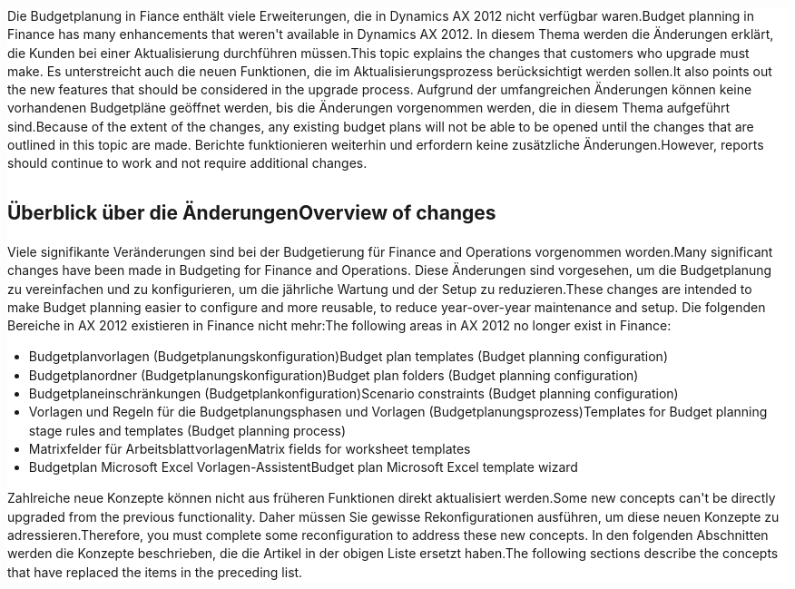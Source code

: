 <span data-ttu-id="e7b07-109">Die Budgetplanung in Fiance enthält viele Erweiterungen, die in Dynamics AX 2012 nicht verfügbar waren.</span><span class="sxs-lookup"><span data-stu-id="e7b07-109">Budget planning in Finance has many enhancements that weren't available in Dynamics AX 2012.</span></span> <span data-ttu-id="e7b07-110">In diesem Thema werden die Änderungen erklärt, die Kunden bei einer Aktualisierung durchführen müssen.</span><span class="sxs-lookup"><span data-stu-id="e7b07-110">This topic explains the changes that customers who upgrade must make.</span></span> <span data-ttu-id="e7b07-111">Es unterstreicht auch die neuen Funktionen, die im Aktualisierungsprozess berücksichtigt werden sollen.</span><span class="sxs-lookup"><span data-stu-id="e7b07-111">It also points out the new features that should be considered in the upgrade process.</span></span> <span data-ttu-id="e7b07-112">Aufgrund der umfangreichen Änderungen können keine vorhandenen Budgetpläne geöffnet werden, bis die Änderungen vorgenommen werden, die in diesem Thema aufgeführt sind.</span><span class="sxs-lookup"><span data-stu-id="e7b07-112">Because of the extent of the changes, any existing budget plans will not be able to be opened until the changes that are outlined in this topic are made.</span></span> <span data-ttu-id="e7b07-113">Berichte funktionieren weiterhin und erfordern keine zusätzliche Änderungen.</span><span class="sxs-lookup"><span data-stu-id="e7b07-113">However, reports should continue to work and not require additional changes.</span></span>

## <a name="overview-of-changes"></a><span data-ttu-id="e7b07-114">Überblick über die Änderungen</span><span class="sxs-lookup"><span data-stu-id="e7b07-114">Overview of changes</span></span>
<span data-ttu-id="e7b07-115">Viele signifikante Veränderungen sind bei der Budgetierung für Finance and Operations vorgenommen worden.</span><span class="sxs-lookup"><span data-stu-id="e7b07-115">Many significant changes have been made in Budgeting for Finance and Operations.</span></span> <span data-ttu-id="e7b07-116">Diese Änderungen sind vorgesehen, um die Budgetplanung zu vereinfachen und zu konfigurieren, um die jährliche Wartung und der Setup zu reduzieren.</span><span class="sxs-lookup"><span data-stu-id="e7b07-116">These changes are intended to make Budget planning easier to configure and more reusable, to reduce year-over-year maintenance and setup.</span></span> <span data-ttu-id="e7b07-117">Die folgenden Bereiche in AX 2012 existieren in Finance nicht mehr:</span><span class="sxs-lookup"><span data-stu-id="e7b07-117">The following areas in AX 2012 no longer exist in Finance:</span></span>

-   <span data-ttu-id="e7b07-118">Budgetplanvorlagen (Budgetplanungskonfiguration)</span><span class="sxs-lookup"><span data-stu-id="e7b07-118">Budget plan templates (Budget planning configuration)</span></span>
-   <span data-ttu-id="e7b07-119">Budgetplanordner (Budgetplanungskonfiguration)</span><span class="sxs-lookup"><span data-stu-id="e7b07-119">Budget plan folders (Budget planning configuration)</span></span>
-   <span data-ttu-id="e7b07-120">Budgetplaneinschränkungen (Budgetplankonfiguration)</span><span class="sxs-lookup"><span data-stu-id="e7b07-120">Scenario constraints (Budget planning configuration)</span></span>
-   <span data-ttu-id="e7b07-121">Vorlagen und Regeln für die Budgetplanungsphasen und Vorlagen (Budgetplanungsprozess)</span><span class="sxs-lookup"><span data-stu-id="e7b07-121">Templates for Budget planning stage rules and templates (Budget planning process)</span></span>
-   <span data-ttu-id="e7b07-122">Matrixfelder für Arbeitsblattvorlagen</span><span class="sxs-lookup"><span data-stu-id="e7b07-122">Matrix fields for worksheet templates</span></span>
-   <span data-ttu-id="e7b07-123">Budgetplan Microsoft Excel Vorlagen-Assistent</span><span class="sxs-lookup"><span data-stu-id="e7b07-123">Budget plan Microsoft Excel template wizard</span></span>

<span data-ttu-id="e7b07-124">Zahlreiche neue Konzepte können nicht aus früheren Funktionen direkt aktualisiert werden.</span><span class="sxs-lookup"><span data-stu-id="e7b07-124">Some new concepts can't be directly upgraded from the previous functionality.</span></span> <span data-ttu-id="e7b07-125">Daher müssen Sie gewisse Rekonfigurationen ausführen, um diese neuen Konzepte zu adressieren.</span><span class="sxs-lookup"><span data-stu-id="e7b07-125">Therefore, you must complete some reconfiguration to address these new concepts.</span></span> <span data-ttu-id="e7b07-126">In den folgenden Abschnitten werden die Konzepte beschrieben, die die Artikel in der obigen Liste ersetzt haben.</span><span class="sxs-lookup"><span data-stu-id="e7b07-126">The following sections describe the concepts that have replaced the items in the preceding list.</span></span>
